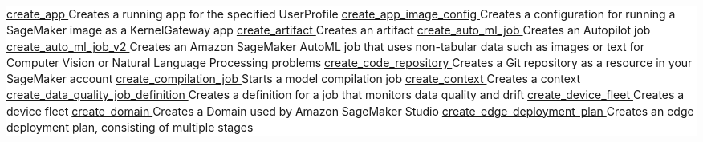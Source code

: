 </tr>
<tr class="odd">
<td style="text-align: left;"><a href="../sagemaker_create_app/"> create_app </a></td>
<td style="text-align: left;">Creates a running app for the specified
UserProfile</td>
</tr>
<tr class="even">
<td style="text-align: left;"><a href="../sagemaker_create_app_image_config/"> create_app_image_config </a></td>
<td style="text-align: left;">Creates a configuration for running a
SageMaker image as a KernelGateway app</td>
</tr>
<tr class="odd">
<td style="text-align: left;"><a href="../sagemaker_create_artifact/"> create_artifact </a></td>
<td style="text-align: left;">Creates an artifact</td>
</tr>
<tr class="even">
<td style="text-align: left;"><a href="../sagemaker_create_auto_ml_job/"> create_auto_ml_job </a></td>
<td style="text-align: left;">Creates an Autopilot job</td>
</tr>
<tr class="odd">
<td style="text-align: left;"><a href="../sagemaker_create_auto_ml_job_v2/"> create_auto_ml_job_v2 </a></td>
<td style="text-align: left;">Creates an Amazon SageMaker AutoML job
that uses non-tabular data such as images or text for Computer Vision or
Natural Language Processing problems</td>
</tr>
<tr class="even">
<td style="text-align: left;"><a href="../sagemaker_create_code_repository/"> create_code_repository </a></td>
<td style="text-align: left;">Creates a Git repository as a resource in
your SageMaker account</td>
</tr>
<tr class="odd">
<td style="text-align: left;"><a href="../sagemaker_create_compilation_job/"> create_compilation_job </a></td>
<td style="text-align: left;">Starts a model compilation job</td>
</tr>
<tr class="even">
<td style="text-align: left;"><a href="../sagemaker_create_context/"> create_context </a></td>
<td style="text-align: left;">Creates a context</td>
</tr>
<tr class="odd">
<td style="text-align: left;"><a href="../sagemaker_create_data_quality_job_definition/"> create_data_quality_job_definition </a></td>
<td style="text-align: left;">Creates a definition for a job that
monitors data quality and drift</td>
</tr>
<tr class="even">
<td style="text-align: left;"><a href="../sagemaker_create_device_fleet/"> create_device_fleet </a></td>
<td style="text-align: left;">Creates a device fleet</td>
</tr>
<tr class="odd">
<td style="text-align: left;"><a href="../sagemaker_create_domain/"> create_domain </a></td>
<td style="text-align: left;">Creates a Domain used by Amazon SageMaker
Studio</td>
</tr>
<tr class="even">
<td style="text-align: left;"><a href="../sagemaker_create_edge_deployment_plan/"> create_edge_deployment_plan </a></td>
<td style="text-align: left;">Creates an edge deployment plan,
consisting of multiple stages</td>